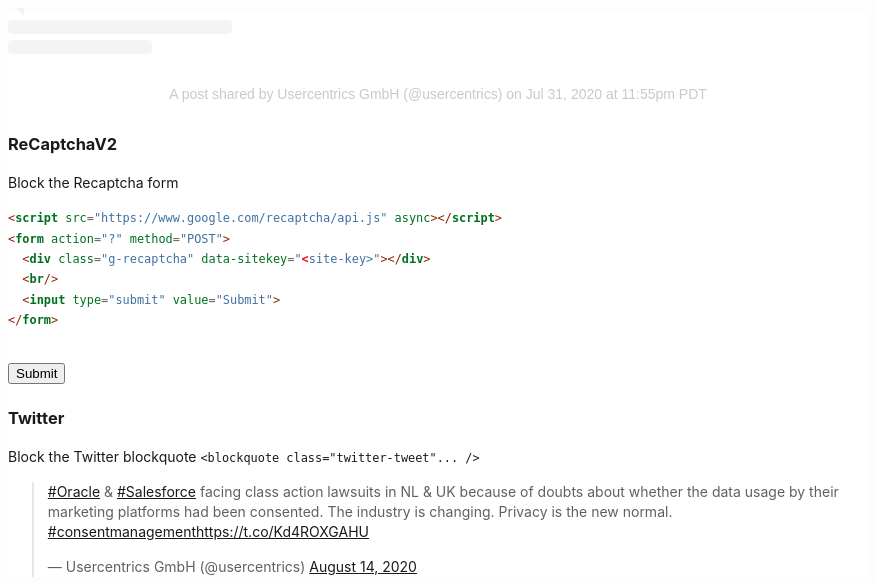 <div style=" width: 0; height: 0; border-top: 8px solid #F4F4F4; border-left: 8px solid transparent; transform: translateY(-4px) translateX(8px);"></div></div></div> <div style="display: flex; flex-direction: column; flex-grow: 1; justify-content: center; margin-bottom: 24px;"> <div style=" background-color: #F4F4F4; border-radius: 4px; flex-grow: 0; height: 14px; margin-bottom: 6px; width: 224px;"></div> <div style=" background-color: #F4F4F4; border-radius: 4px; flex-grow: 0; height: 14px; width: 144px;"></div></div></a><p style=" color:#c9c8cd; font-family:Arial,sans-serif; font-size:14px; line-height:17px; margin-bottom:0; margin-top:8px; overflow:hidden; padding:8px 0 7px; text-align:center; text-overflow:ellipsis; white-space:nowrap;"><a href="https://www.instagram.com/p/CDVl--UJ5nf/?utm_source=ig_embed&amp;utm_campaign=loading" style=" color:#c9c8cd; font-family:Arial,sans-serif; font-size:14px; font-style:normal; font-weight:normal; line-height:17px; text-decoration:none;" target="_blank">A post shared by Usercentrics GmbH (@usercentrics)</a> on <time style=" font-family:Arial,sans-serif; font-size:14px; line-height:17px;" datetime="2020-08-01T06:55:37+00:00">Jul 31, 2020 at 11:55pm PDT</time></p></div></blockquote> <script async src="//www.instagram.com/embed.js"></script>

 
### ReCaptchaV2

Block the Recaptcha form   

```html
<script src="https://www.google.com/recaptcha/api.js" async></script>
<form action="?" method="POST">
  <div class="g-recaptcha" data-sitekey="<site-key>"></div>
  <br/>
  <input type="submit" value="Submit">
</form>
```

<script src="https://www.google.com/recaptcha/api.js" async></script>
<form action="?" method="POST">
  <div class="g-recaptcha" data-sitekey="6LfoioAeAAAAALkIjS0w5UQS1xIBRFz_gglW-s7E"></div>
  <br/>
  <input type="submit" value="Submit">
</form>

### Twitter

Block the Twitter blockquote `<blockquote class="twitter-tweet"... />`

 <blockquote class="twitter-tweet"><p lang="en" dir="ltr"><a href="https://twitter.com/hashtag/Oracle?src=hash&amp;ref_src=twsrc%5Etfw">#Oracle</a> &amp; <a href="https://twitter.com/hashtag/Salesforce?src=hash&amp;ref_src=twsrc%5Etfw">#Salesforce</a> facing class action lawsuits in NL &amp; UK because of doubts about whether the data usage by their marketing platforms had been consented. The industry is changing. Privacy is the new normal. <a href="https://twitter.com/hashtag/consentmanagement?src=hash&amp;ref_src=twsrc%5Etfw">#consentmanagement</a><a href="https://t.co/Kd4ROXGAHU">https://t.co/Kd4ROXGAHU</a></p>&mdash; Usercentrics GmbH (@usercentrics) <a href="https://twitter.com/usercentrics/status/1294255568690044929?ref_src=twsrc%5Etfw">August 14, 2020</a></blockquote> <script async src="https://platform.twitter.com/widgets.js" charset="utf-8"></script>


 <style>
    a.withdraw-button {
        padding: 8px 16px;
        font-size: 16px;
        font-weight: 600;
        background-color: #ff5800;
        color: #fff!important;
        border-radius: 4px;
        text-transform: none;
        margin-bottom: 15px!important;
    }
    a.withdraw-button:hover {
        background-color: #e15a2b;
        text-decoration: none;
    }
    .md-main .uc-embedding-wrapper h3 {